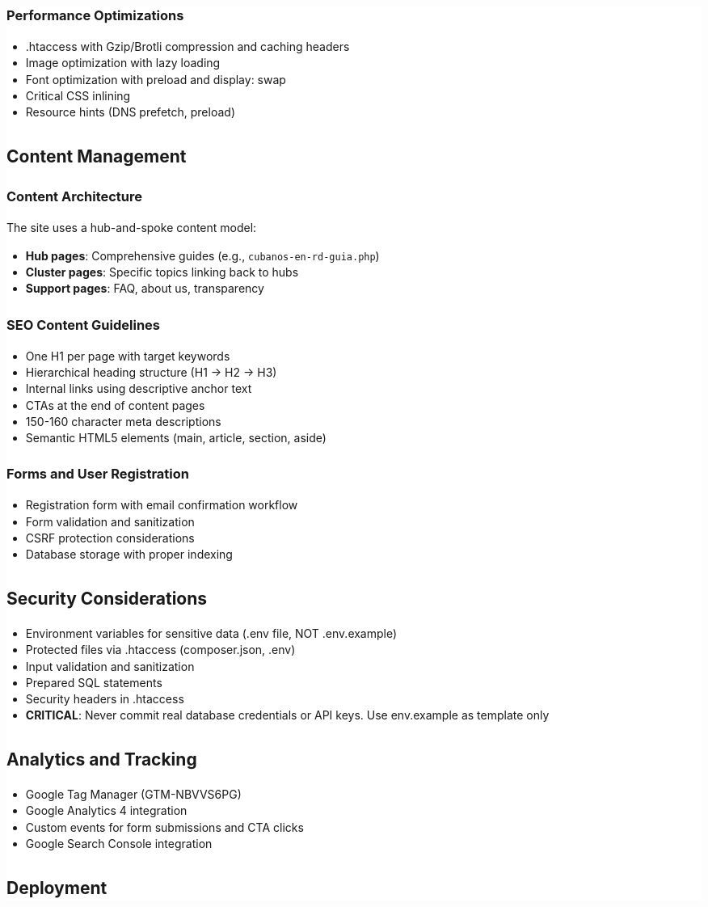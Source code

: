### Performance Optimizations
- .htaccess with Gzip/Brotli compression and caching headers
- Image optimization with lazy loading
- Font optimization with preload and display: swap
- Critical CSS inlining
- Resource hints (DNS prefetch, preload)

## Content Management

### Content Architecture
The site uses a hub-and-spoke content model:
- **Hub pages**: Comprehensive guides (e.g., `cubanos-en-rd-guia.php`)
- **Cluster pages**: Specific topics linking back to hubs
- **Support pages**: FAQ, about us, transparency

### SEO Content Guidelines
- One H1 per page with target keywords
- Hierarchical heading structure (H1 → H2 → H3)
- Internal links using descriptive anchor text
- CTAs at the end of content pages
- 150-160 character meta descriptions
- Semantic HTML5 elements (main, article, section, aside)

### Forms and User Registration
- Registration form with email confirmation workflow
- Form validation and sanitization
- CSRF protection considerations
- Database storage with proper indexing

## Security Considerations

- Environment variables for sensitive data (.env file, NOT .env.example)
- Protected files via .htaccess (composer.json, .env)
- Input validation and sanitization
- Prepared SQL statements
- Security headers in .htaccess
- **CRITICAL**: Never commit real database credentials or API keys. Use env.example as template only

## Analytics and Tracking

- Google Tag Manager (GTM-NBVVS6PG)
- Google Analytics 4 integration
- Custom events for form submissions and CTA clicks
- Google Search Console integration

## Deployment
